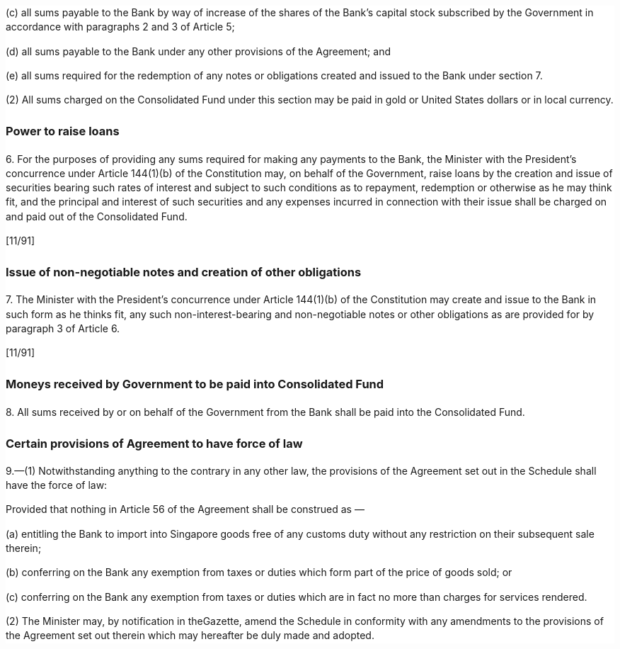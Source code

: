 (c) all sums payable to the Bank by way of increase of the shares of the Bank’s capital stock subscribed by the Government in accordance with paragraphs 2 and 3 of Article 5;

(d) all sums payable to the Bank under any other provisions of the Agreement; and

(e) all sums required for the redemption of any notes or obligations created and issued to the Bank under section 7.

(2) All sums charged on the Consolidated Fund under this section may be paid in gold or United States dollars or in local currency.

### Power to raise loans

6\. For the purposes of providing any sums required for making any payments to the Bank, the Minister with the President’s concurrence under Article 144(1)(b) of the Constitution may, on behalf of the Government, raise loans by the creation and issue of securities bearing such rates of interest and subject to such conditions as to repayment, redemption or otherwise as he may think fit, and the principal and interest of such securities and any expenses incurred in connection with their issue shall be charged on and paid out of the Consolidated Fund.

[11/91]

### Issue of non-negotiable notes and creation of other obligations

7\. The Minister with the President’s concurrence under Article 144(1)(b) of the Constitution may create and issue to the Bank in such form as he thinks fit, any such non-interest-bearing and non-negotiable notes or other obligations as are provided for by paragraph 3 of Article 6.

[11/91]

### Moneys received by Government to be paid into Consolidated Fund

8\. All sums received by or on behalf of the Government from the Bank shall be paid into the Consolidated Fund.

### Certain provisions of Agreement to have force of law

9\.—(1) Notwithstanding anything to the contrary in any other law, the provisions of the Agreement set out in the Schedule shall have the force of law:

Provided that nothing in Article 56 of the Agreement shall be construed as —

(a) entitling the Bank to import into Singapore goods free of any customs duty without any restriction on their subsequent sale therein;

(b) conferring on the Bank any exemption from taxes or duties which form part of the price of goods sold; or

(c) conferring on the Bank any exemption from taxes or duties which are in fact no more than charges for services rendered.

(2) The Minister may, by notification in theGazette, amend the Schedule in conformity with any amendments to the provisions of the Agreement set out therein which may hereafter be duly made and adopted.
